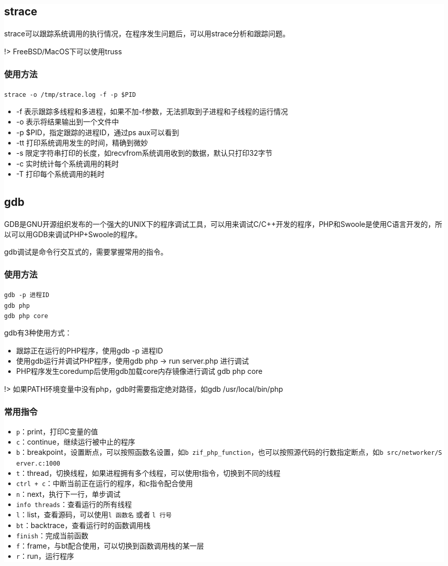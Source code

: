 ## strace

strace可以跟踪系统调用的执行情况，在程序发生问题后，可以用strace分析和跟踪问题。

!> FreeBSD/MacOS下可以使用truss

### 使用方法

```shell
strace -o /tmp/strace.log -f -p $PID
```

* -f 表示跟踪多线程和多进程，如果不加-f参数，无法抓取到子进程和子线程的运行情况
* -o 表示将结果输出到一个文件中
* -p $PID，指定跟踪的进程ID，通过ps aux可以看到
* -tt 打印系统调用发生的时间，精确到微妙
* -s 限定字符串打印的长度，如recvfrom系统调用收到的数据，默认只打印32字节
* -c 实时统计每个系统调用的耗时
* -T 打印每个系统调用的耗时

## gdb

GDB是GNU开源组织发布的一个强大的UNIX下的程序调试工具，可以用来调试C/C++开发的程序，PHP和Swoole是使用C语言开发的，所以可以用GDB来调试PHP+Swoole的程序。

gdb调试是命令行交互式的，需要掌握常用的指令。

### 使用方法

```shell
gdb -p 进程ID
gdb php
gdb php core
```

gdb有3种使用方式：

* 跟踪正在运行的PHP程序，使用gdb -p 进程ID
* 使用gdb运行并调试PHP程序，使用gdb php -> run server.php 进行调试
* PHP程序发生coredump后使用gdb加载core内存镜像进行调试 gdb php core

!> 如果PATH环境变量中没有php，gdb时需要指定绝对路径，如gdb /usr/local/bin/php

### 常用指令

* `p`：print，打印C变量的值
* `c`：continue，继续运行被中止的程序
* `b`：breakpoint，设置断点，可以按照函数名设置，如`b zif_php_function`，也可以按照源代码的行数指定断点，如`b src/networker/Server.c:1000`
* `t`：thread，切换线程，如果进程拥有多个线程，可以使用t指令，切换到不同的线程
* `ctrl + c`：中断当前正在运行的程序，和c指令配合使用
* `n`：next，执行下一行，单步调试
* `info threads`：查看运行的所有线程
* `l`：list，查看源码，可以使用`l 函数名` 或者 `l 行号`
* `bt`：backtrace，查看运行时的函数调用栈
* `finish`：完成当前函数
* `f`：frame，与bt配合使用，可以切换到函数调用栈的某一层
* `r`：run，运行程序
